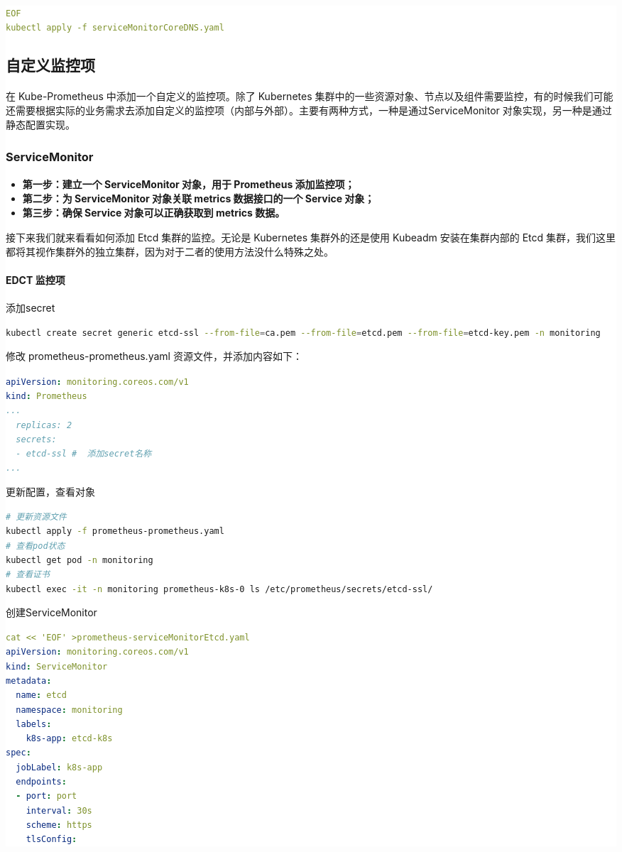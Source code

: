 ```yaml
EOF
kubectl apply -f serviceMonitorCoreDNS.yaml
```

## 自定义监控项

在 Kube-Prometheus 中添加一个自定义的监控项。除了 Kubernetes 集群中的一些资源对象、节点以及组件需要监控，有的时候我们可能还需要根据实际的业务需求去添加自定义的监控项（内部与外部）。主要有两种方式，一种是通过ServiceMonitor 对象实现，另一种是通过静态配置实现。

### ServiceMonitor

- **第一步：建立一个 ServiceMonitor 对象，用于 Prometheus 添加监控项；**
- **第二步：为 ServiceMonitor 对象关联 metrics 数据接口的一个 Service 对象；**
- **第三步：确保 Service 对象可以正确获取到 metrics 数据。**

接下来我们就来看看如何添加 Etcd 集群的监控。无论是 Kubernetes 集群外的还是使用 Kubeadm 安装在集群内部的 Etcd 集群，我们这里都将其视作集群外的独立集群，因为对于二者的使用方法没什么特殊之处。

#### EDCT 监控项

添加secret

```bash
kubectl create secret generic etcd-ssl --from-file=ca.pem --from-file=etcd.pem --from-file=etcd-key.pem -n monitoring
```

修改 prometheus-prometheus.yaml 资源文件，并添加内容如下：

```yaml
apiVersion: monitoring.coreos.com/v1
kind: Prometheus
...
  replicas: 2
  secrets:
  - etcd-ssl #  添加secret名称
...
```

更新配置，查看对象

```bash
# 更新资源文件
kubectl apply -f prometheus-prometheus.yaml
# 查看pod状态
kubectl get pod -n monitoring
# 查看证书
kubectl exec -it -n monitoring prometheus-k8s-0 ls /etc/prometheus/secrets/etcd-ssl/
```

创建ServiceMonitor

```yaml
cat << 'EOF' >prometheus-serviceMonitorEtcd.yaml
apiVersion: monitoring.coreos.com/v1
kind: ServiceMonitor
metadata:
  name: etcd
  namespace: monitoring
  labels:
    k8s-app: etcd-k8s
spec:
  jobLabel: k8s-app
  endpoints:
  - port: port
    interval: 30s
    scheme: https
    tlsConfig:
```